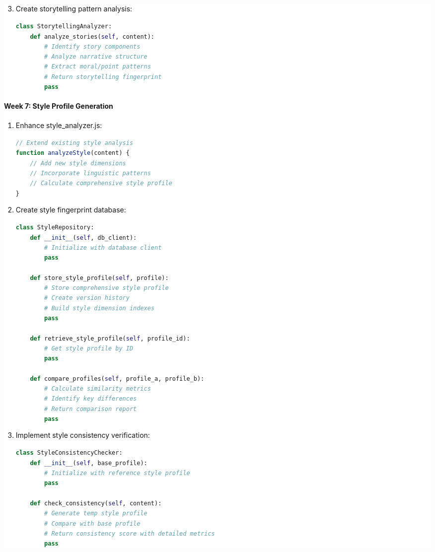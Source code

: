 3. Create storytelling pattern analysis:
   ```python
   class StorytellingAnalyzer:
       def analyze_stories(self, content):
           # Identify story components
           # Analyze narrative structure
           # Extract moral/point patterns
           # Return storytelling fingerprint
           pass
   ```

#### Week 7: Style Profile Generation
1. Enhance style_analyzer.js:
   ```javascript
   // Extend existing style analysis
   function analyzeStyle(content) {
       // Add new style dimensions
       // Incorporate linguistic patterns
       // Calculate comprehensive style profile
   }
   ```

2. Create style fingerprint database:
   ```python
   class StyleRepository:
       def __init__(self, db_client):
           # Initialize with database client
           pass
       
       def store_style_profile(self, profile):
           # Store comprehensive style profile
           # Create version history
           # Build style dimension indexes
           pass
       
       def retrieve_style_profile(self, profile_id):
           # Get style profile by ID
           pass
       
       def compare_profiles(self, profile_a, profile_b):
           # Calculate similarity metrics
           # Identify key differences
           # Return comparison report
           pass
   ```

3. Implement style consistency verification:
   ```python
   class StyleConsistencyChecker:
       def __init__(self, base_profile):
           # Initialize with reference style profile
           pass
       
       def check_consistency(self, content):
           # Generate temp style profile
           # Compare with base profile
           # Return consistency score with detailed metrics
           pass
   ```
